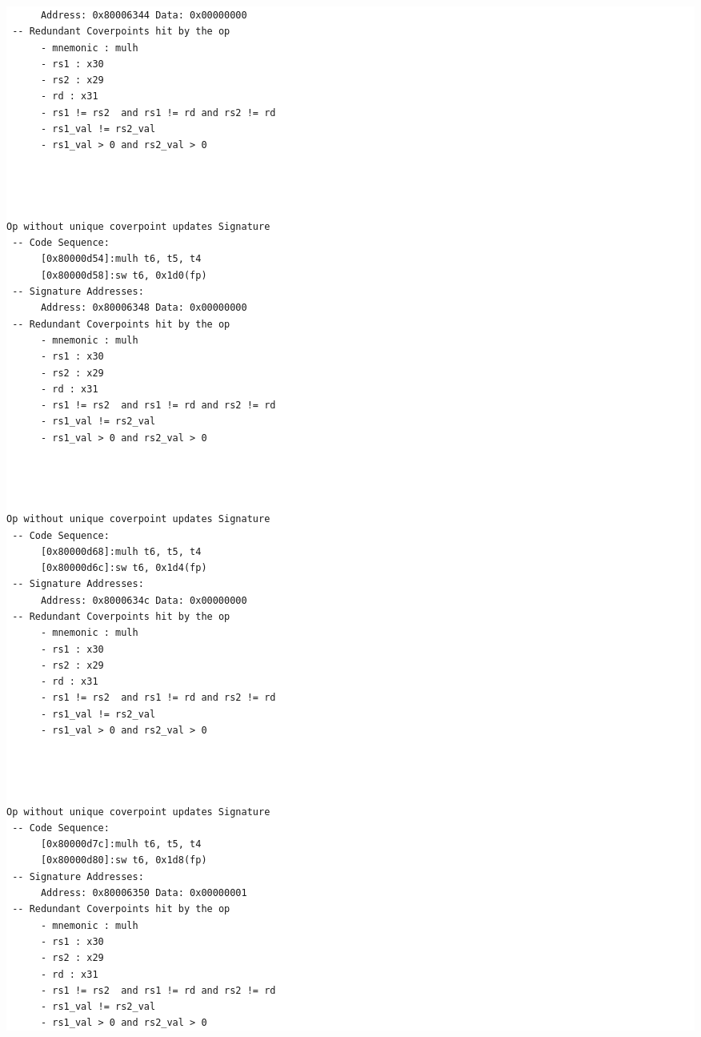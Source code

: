 ```
      Address: 0x80006344 Data: 0x00000000
 -- Redundant Coverpoints hit by the op
      - mnemonic : mulh
      - rs1 : x30
      - rs2 : x29
      - rd : x31
      - rs1 != rs2  and rs1 != rd and rs2 != rd
      - rs1_val != rs2_val
      - rs1_val > 0 and rs2_val > 0




Op without unique coverpoint updates Signature
 -- Code Sequence:
      [0x80000d54]:mulh t6, t5, t4
      [0x80000d58]:sw t6, 0x1d0(fp)
 -- Signature Addresses:
      Address: 0x80006348 Data: 0x00000000
 -- Redundant Coverpoints hit by the op
      - mnemonic : mulh
      - rs1 : x30
      - rs2 : x29
      - rd : x31
      - rs1 != rs2  and rs1 != rd and rs2 != rd
      - rs1_val != rs2_val
      - rs1_val > 0 and rs2_val > 0




Op without unique coverpoint updates Signature
 -- Code Sequence:
      [0x80000d68]:mulh t6, t5, t4
      [0x80000d6c]:sw t6, 0x1d4(fp)
 -- Signature Addresses:
      Address: 0x8000634c Data: 0x00000000
 -- Redundant Coverpoints hit by the op
      - mnemonic : mulh
      - rs1 : x30
      - rs2 : x29
      - rd : x31
      - rs1 != rs2  and rs1 != rd and rs2 != rd
      - rs1_val != rs2_val
      - rs1_val > 0 and rs2_val > 0




Op without unique coverpoint updates Signature
 -- Code Sequence:
      [0x80000d7c]:mulh t6, t5, t4
      [0x80000d80]:sw t6, 0x1d8(fp)
 -- Signature Addresses:
      Address: 0x80006350 Data: 0x00000001
 -- Redundant Coverpoints hit by the op
      - mnemonic : mulh
      - rs1 : x30
      - rs2 : x29
      - rd : x31
      - rs1 != rs2  and rs1 != rd and rs2 != rd
      - rs1_val != rs2_val
      - rs1_val > 0 and rs2_val > 0
```